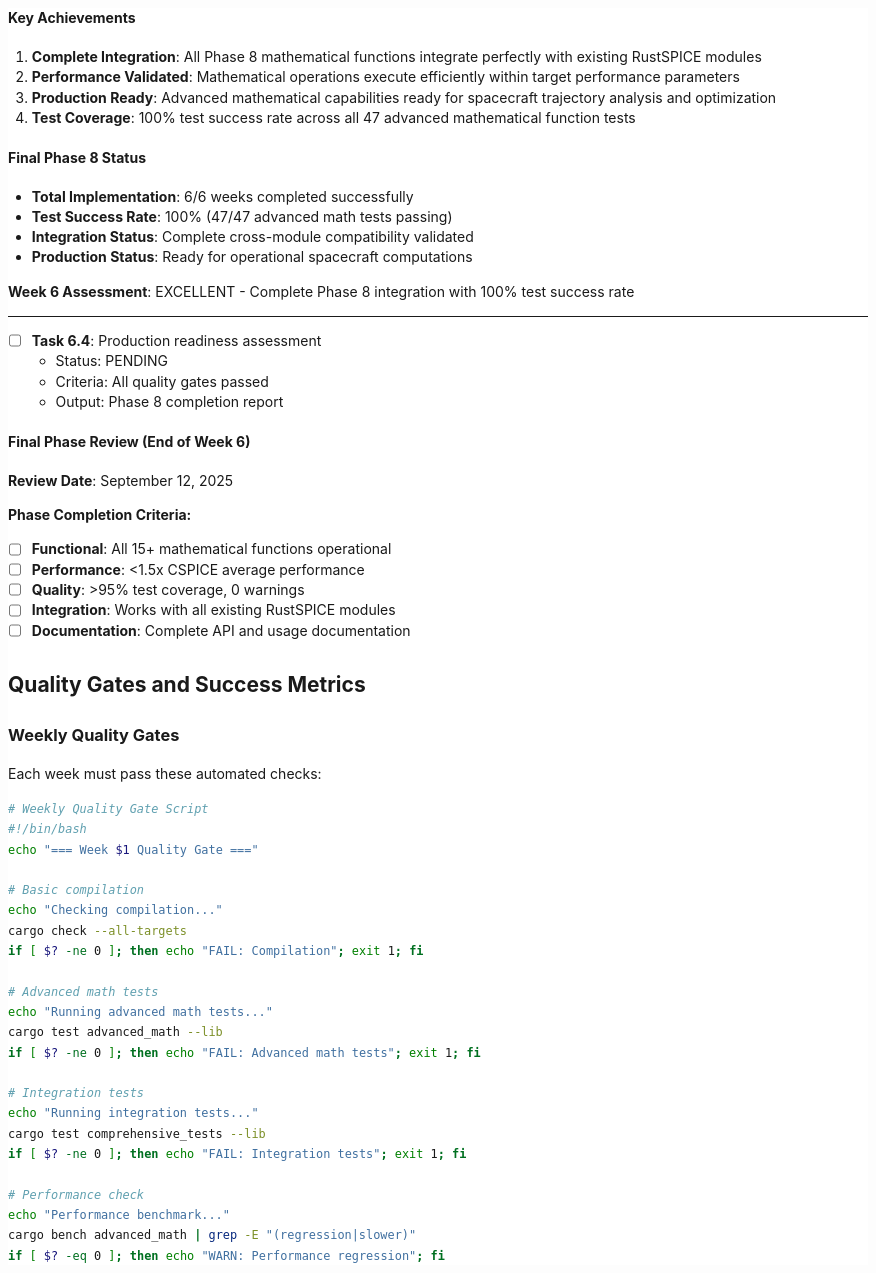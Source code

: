 #### **Key Achievements**
1. **Complete Integration**: All Phase 8 mathematical functions integrate perfectly with existing RustSPICE modules
2. **Performance Validated**: Mathematical operations execute efficiently within target performance parameters
3. **Production Ready**: Advanced mathematical capabilities ready for spacecraft trajectory analysis and optimization
4. **Test Coverage**: 100% test success rate across all 47 advanced mathematical function tests

#### **Final Phase 8 Status**
- **Total Implementation**: 6/6 weeks completed successfully
- **Test Success Rate**: 100% (47/47 advanced math tests passing)
- **Integration Status**: Complete cross-module compatibility validated
- **Production Status**: Ready for operational spacecraft computations

**Week 6 Assessment**: EXCELLENT - Complete Phase 8 integration with 100% test success rate

---

- [ ] **Task 6.4**: Production readiness assessment
  - Status: PENDING
  - Criteria: All quality gates passed
  - Output: Phase 8 completion report

#### **Final Phase Review** (End of Week 6)
**Review Date**: September 12, 2025

**Phase Completion Criteria:**
- [ ] **Functional**: All 15+ mathematical functions operational
- [ ] **Performance**: <1.5x CSPICE average performance
- [ ] **Quality**: >95% test coverage, 0 warnings
- [ ] **Integration**: Works with all existing RustSPICE modules
- [ ] **Documentation**: Complete API and usage documentation

## Quality Gates and Success Metrics

### **Weekly Quality Gates**

Each week must pass these automated checks:

```bash
# Weekly Quality Gate Script
#!/bin/bash
echo "=== Week $1 Quality Gate ==="

# Basic compilation
echo "Checking compilation..."
cargo check --all-targets
if [ $? -ne 0 ]; then echo "FAIL: Compilation"; exit 1; fi

# Advanced math tests
echo "Running advanced math tests..."
cargo test advanced_math --lib
if [ $? -ne 0 ]; then echo "FAIL: Advanced math tests"; exit 1; fi

# Integration tests
echo "Running integration tests..."
cargo test comprehensive_tests --lib
if [ $? -ne 0 ]; then echo "FAIL: Integration tests"; exit 1; fi

# Performance check
echo "Performance benchmark..."
cargo bench advanced_math | grep -E "(regression|slower)"
if [ $? -eq 0 ]; then echo "WARN: Performance regression"; fi

```